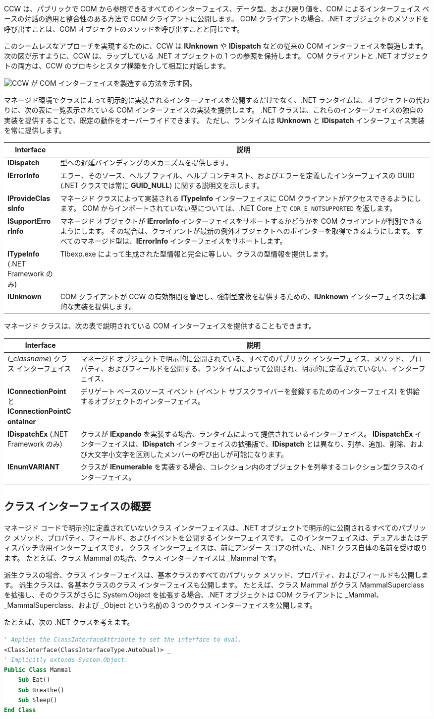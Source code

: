 CCW は、パブリックで COM から参照できるすべてのインターフェイス、データ型、および戻り値を、COM によるインターフェイス ベースの対話の適用と整合性のある方法で COM クライアントに公開します。 COM クライアントの場合、.NET オブジェクトのメソッドを呼び出すことは、COM オブジェクトのメソッドを呼び出すことと同じです。

このシームレスなアプローチを実現するために、CCW は **IUnknown** や **IDispatch** などの従来の COM インターフェイスを製造します。 次の図が示すように、CCW は、ラップしている .NET オブジェクトの 1 つの参照を保持します。 COM クライアントと .NET オブジェクトの両方は、CCW のプロキシとスタブ構築を介して相互に対話します。

![CCW が COM インターフェイスを製造する方法を示す図。](./media/com-callable-wrapper/com-callable-wrapper-interfaces.gif)

マネージド環境でクラスによって明示的に実装されるインターフェイスを公開するだけでなく、.NET ランタイムは、オブジェクトの代わりに、次の表に一覧表示されている COM インターフェイスの実装を提供します。 .NET クラスは、これらのインターフェイスの独自の実装を提供することで、既定の動作をオーバーライドできます。 ただし、ランタイムは **IUnknown** と **IDispatch** インターフェイス実装を常に提供します。

|Interface|説明|
|---------------|-----------------|
|**IDispatch**|型への遅延バインディングのメカニズムを提供します。|
|**IErrorInfo**|エラー、そのソース、ヘルプ ファイル、ヘルプ コンテキスト、およびエラーを定義したインターフェイスの GUID (.NET クラスでは常に **GUID_NULL**) に関する説明文を示します。|
|**IProvideClassInfo**|マネージド クラスによって実装される **ITypeInfo** インターフェイスに COM クライアントがアクセスできるようにします。 COM からインポートされていない型については、.NET Core 上で `COR_E_NOTSUPPORTED` を返します。 |
|**ISupportErrorInfo**|マネージド オブジェクトが **IErrorInfo** インターフェイスをサポートするかどうかを COM クライアントが判別できるようにします。 その場合は、クライアントが最新の例外オブジェクトへのポインターを取得できるようにします。 すべてのマネージド型は、**IErrorInfo** インターフェイスをサポートします。|
|**ITypeInfo** (.NET Framework のみ)|Tlbexp.exe によって生成された型情報と完全に等しい、クラスの型情報を提供します。|
|**IUnknown**|COM クライアントが CCW の有効期間を管理し、強制型変換を提供するための、**IUnknown** インターフェイスの標準的な実装を提供します。|

 マネージド クラスは、次の表で説明されている COM インターフェイスを提供することもできます。

|Interface|説明|
|---------------|-----------------|
|(\_*classname*) クラス インターフェイス|マネージド オブジェクトで明示的に公開されている、すべてのパブリック インターフェイス、メソッド、プロパティ、およびフィールドを公開する、ランタイムによって公開され、明示的に定義されていない、インターフェイス、|
|**IConnectionPoint** と **IConnectionPointContainer**|デリゲート ベースのソース イベント (イベント サブスクライバーを登録するためのインターフェイス) を供給するオブジェクトのインターフェイス。|
|**IDispatchEx** (.NET Framework のみ)|クラスが **IExpando** を実装する場合、ランタイムによって提供されているインターフェイス。 **IDispatchEx** インターフェイスは、**IDispatch** インターフェイスの拡張版で、**IDispatch** とは異なり、列挙、追加、削除、および大文字小文字を区別したメンバーの呼び出しが可能になります。|
|**IEnumVARIANT**|クラスが **IEnumerable** を実装する場合、コレクション内のオブジェクトを列挙するコレクション型クラスのインターフェイス。|

## <a name="introducing-the-class-interface"></a>クラス インターフェイスの概要

マネージド コードで明示的に定義されていないクラス インターフェイスは、.NET オブジェクトで明示的に公開されるすべてのパブリック メソッド、プロパティ、フィールド、およびイベントを公開するインターフェイスです。 このインターフェイスは、デュアルまたはディスパッチ専用インターフェイスです。 クラス インターフェイスは、前にアンダー スコアの付いた、.NET クラス自体の名前を受け取ります。 たとえば、クラス Mammal の場合、クラス インターフェイスは \_Mammal です。

派生クラスの場合、クラス インターフェイスは、基本クラスのすべてのパブリック メソッド、プロパティ、およびフィールドも公開します。 派生クラスは、各基本クラスのクラス インターフェイスも公開します。 たとえば、クラス Mammal がクラス MammalSuperclass を拡張し、そのクラスがさらに System.Object を拡張する場合、.NET オブジェクトは COM クライアントに \_Mammal、\_MammalSuperclass、および \_Object という名前の 3 つのクラス インターフェイスを公開します。

たとえば、次の .NET クラスを考えます。

```vb
' Applies the ClassInterfaceAttribute to set the interface to dual.
<ClassInterface(ClassInterfaceType.AutoDual)> _
' Implicitly extends System.Object.
Public Class Mammal
    Sub Eat()
    Sub Breathe()
    Sub Sleep()
End Class
```
